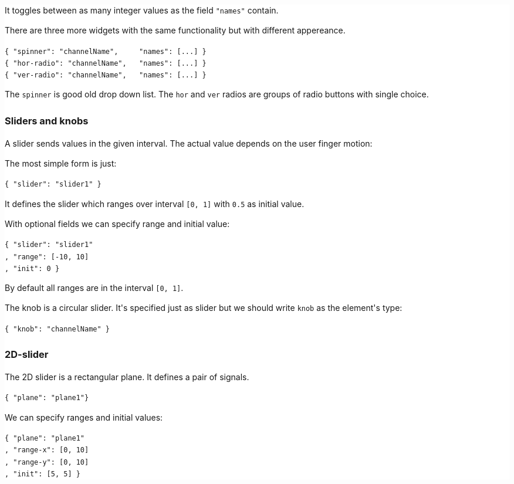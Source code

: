 It toggles between as many integer values as the field `"names"` contain.

There are three more widgets with the same functionality but with 
different appereance.

~~~
{ "spinner": "channelName", 	"names": [...] }
{ "hor-radio": "channelName", 	"names": [...] }
{ "ver-radio": "channelName", 	"names": [...] }
~~~
The `spinner` is good old drop down list. The `hor` and `ver` radios are 
groups of radio buttons with single choice.


### Sliders and knobs

A slider sends values in the given interval.
The actual value depends on the user finger motion:

The most simple form is just:

~~~
{ "slider": "slider1" }
~~~

It defines the slider which ranges over interval `[0, 1]`
with `0.5` as initial value.

With optional fields we can specify range and initial value:

~~~
{ "slider": "slider1"
, "range": [-10, 10]
, "init": 0 }
~~~

By default all ranges are in the interval `[0, 1]`.

The knob is a circular slider. It's specified just as slider
but we should write `knob` as the element's type:

~~~
{ "knob": "channelName" }
~~~

### 2D-slider

The 2D slider is a rectangular plane. It defines a pair of signals.

~~~
{ "plane": "plane1"}

~~~

We can specify ranges and initial values:

~~~
{ "plane": "plane1"
, "range-x": [0, 10]
, "range-y": [0, 10]
, "init": [5, 5] }
~~~
